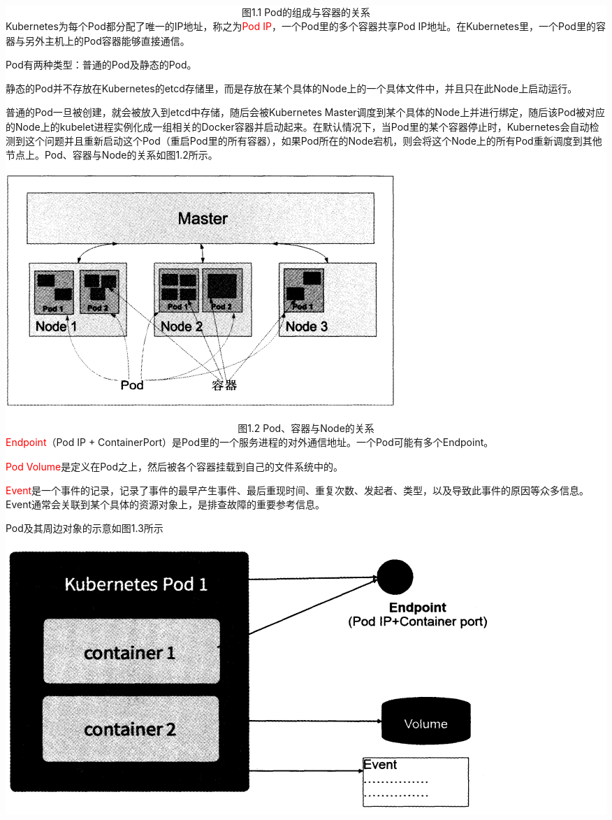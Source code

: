 <center>图1.1 Pod的组成与容器的关系</center>
Kubernetes为每个Pod都分配了唯一的IP地址，称之为<font color = #FF0000>Pod IP</font>，一个Pod里的多个容器共享Pod IP地址。在Kubernetes里，一个Pod里的容器与另外主机上的Pod容器能够直接通信。

Pod有两种类型：普通的Pod及静态的Pod。

静态的Pod并不存放在Kubernetes的etcd存储里，而是存放在某个具体的Node上的一个具体文件中，并且只在此Node上启动运行。

普通的Pod一旦被创建，就会被放入到etcd中存储，随后会被Kubernetes Master调度到某个具体的Node上并进行绑定，随后该Pod被对应的Node上的kubelet进程实例化成一组相关的Docker容器并启动起来。在默认情况下，当Pod里的某个容器停止时，Kubernetes会自动检测到这个问题并且重新启动这个Pod（重启Pod里的所有容器），如果Pod所在的Node宕机，则会将这个Node上的所有Pod重新调度到其他节点上。Pod、容器与Node的关系如图1.2所示。

![Pod、容器、与Node的关系](./Image/Pod、容器、与Node的关系.png)

<center>图1.2 Pod、容器与Node的关系</center>
<font color = #FF0000>Endpoint</font>（Pod IP + ContainerPort）是Pod里的一个服务进程的对外通信地址。一个Pod可能有多个Endpoint。

<font color = #FF0000>Pod Volume</font>是定义在Pod之上，然后被各个容器挂载到自己的文件系统中的。

<font color = #FF0000>Event</font>是一个事件的记录，记录了事件的最早产生事件、最后重现时间、重复次数、发起者、类型，以及导致此事件的原因等众多信息。Event通常会关联到某个具体的资源对象上，是排查故障的重要参考信息。

Pod及其周边对象的示意如图1.3所示

![Pod及周边对象](./Image/Pod及周边对象.png)

